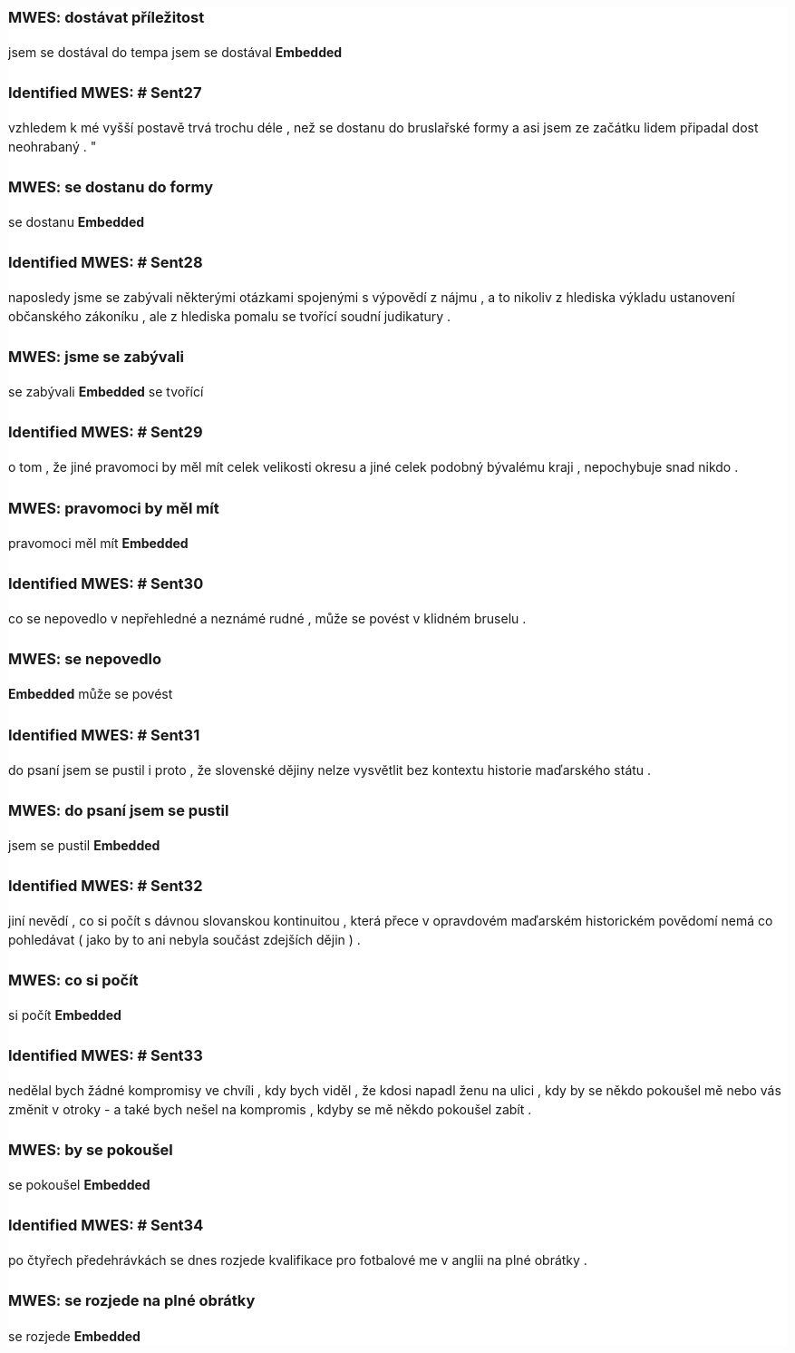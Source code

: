 ### MWES: dostávat příležitost
jsem se dostával do tempa
jsem se dostával
**Embedded**
### Identified MWES: # Sent27
vzhledem k mé vyšší postavě trvá trochu déle , než se dostanu do bruslařské formy a asi jsem ze začátku lidem připadal dost neohrabaný . " 
### MWES: se dostanu do formy
se dostanu
**Embedded**
### Identified MWES: # Sent28
naposledy jsme se zabývali některými otázkami spojenými s výpovědí z nájmu , a to nikoliv z hlediska výkladu ustanovení občanského zákoníku , ale z hlediska pomalu se tvořící soudní judikatury . 
### MWES: jsme se zabývali
se zabývali
**Embedded**
se tvořící
### Identified MWES: # Sent29
o tom , že jiné pravomoci by měl mít celek velikosti okresu a jiné celek podobný bývalému kraji , nepochybuje snad nikdo . 
### MWES: pravomoci by měl mít
pravomoci měl mít
**Embedded**
### Identified MWES: # Sent30
co se nepovedlo v nepřehledné a neznámé rudné , může se povést v klidném bruselu . 
### MWES: se nepovedlo
**Embedded**
může se povést
### Identified MWES: # Sent31
do psaní jsem se pustil i proto , že slovenské dějiny nelze vysvětlit bez kontextu historie maďarského státu . 
### MWES: do psaní jsem se pustil
jsem se pustil
**Embedded**
### Identified MWES: # Sent32
jiní nevědí , co si počít s dávnou slovanskou kontinuitou , která přece v opravdovém maďarském historickém povědomí nemá co pohledávat ( jako by to ani nebyla součást zdejších dějin ) . 
### MWES: co si počít
si počít
**Embedded**
### Identified MWES: # Sent33
nedělal bych žádné kompromisy ve chvíli , kdy bych viděl , že kdosi napadl ženu na ulici , kdy by se někdo pokoušel mě nebo vás změnit v otroky - a také bych nešel na kompromis , kdyby se mě někdo pokoušel zabít . 
### MWES: by se pokoušel
se pokoušel
**Embedded**
### Identified MWES: # Sent34
po čtyřech předehrávkách se dnes rozjede kvalifikace pro fotbalové me v anglii na plné obrátky . 
### MWES: se rozjede na plné obrátky
se rozjede
**Embedded**